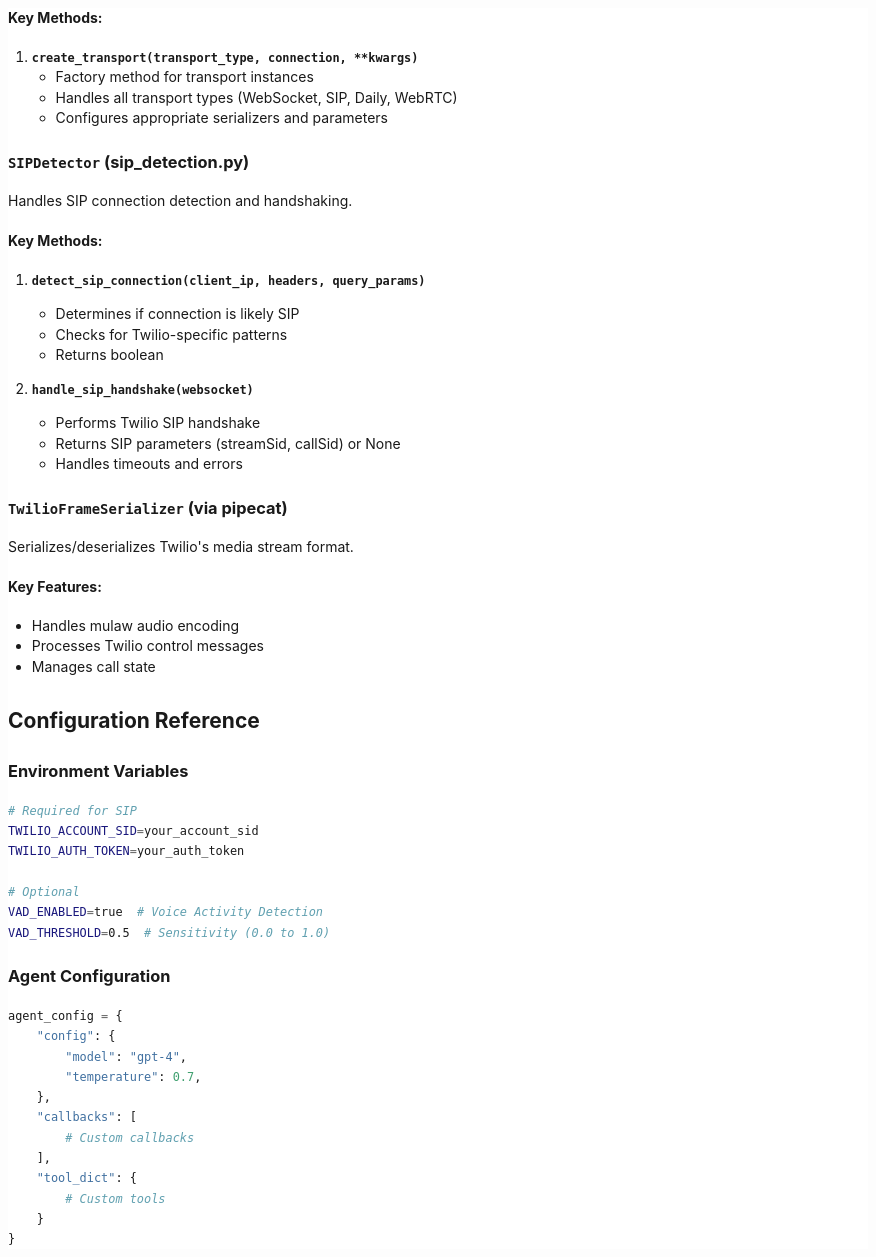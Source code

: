 #### Key Methods:

1. **`create_transport(transport_type, connection, **kwargs)`**
   - Factory method for transport instances
   - Handles all transport types (WebSocket, SIP, Daily, WebRTC)
   - Configures appropriate serializers and parameters

### `SIPDetector` (sip_detection.py)

Handles SIP connection detection and handshaking.

#### Key Methods:

1. **`detect_sip_connection(client_ip, headers, query_params)`**
   - Determines if connection is likely SIP
   - Checks for Twilio-specific patterns
   - Returns boolean

2. **`handle_sip_handshake(websocket)`**
   - Performs Twilio SIP handshake
   - Returns SIP parameters (streamSid, callSid) or None
   - Handles timeouts and errors

### `TwilioFrameSerializer` (via pipecat)

Serializes/deserializes Twilio's media stream format.

#### Key Features:
- Handles mulaw audio encoding
- Processes Twilio control messages
- Manages call state

## Configuration Reference

### Environment Variables

```bash
# Required for SIP
TWILIO_ACCOUNT_SID=your_account_sid
TWILIO_AUTH_TOKEN=your_auth_token

# Optional
VAD_ENABLED=true  # Voice Activity Detection
VAD_THRESHOLD=0.5  # Sensitivity (0.0 to 1.0)
```

### Agent Configuration

```python
agent_config = {
    "config": {
        "model": "gpt-4",
        "temperature": 0.7,
    },
    "callbacks": [
        # Custom callbacks
    ],
    "tool_dict": {
        # Custom tools
    }
}
```
